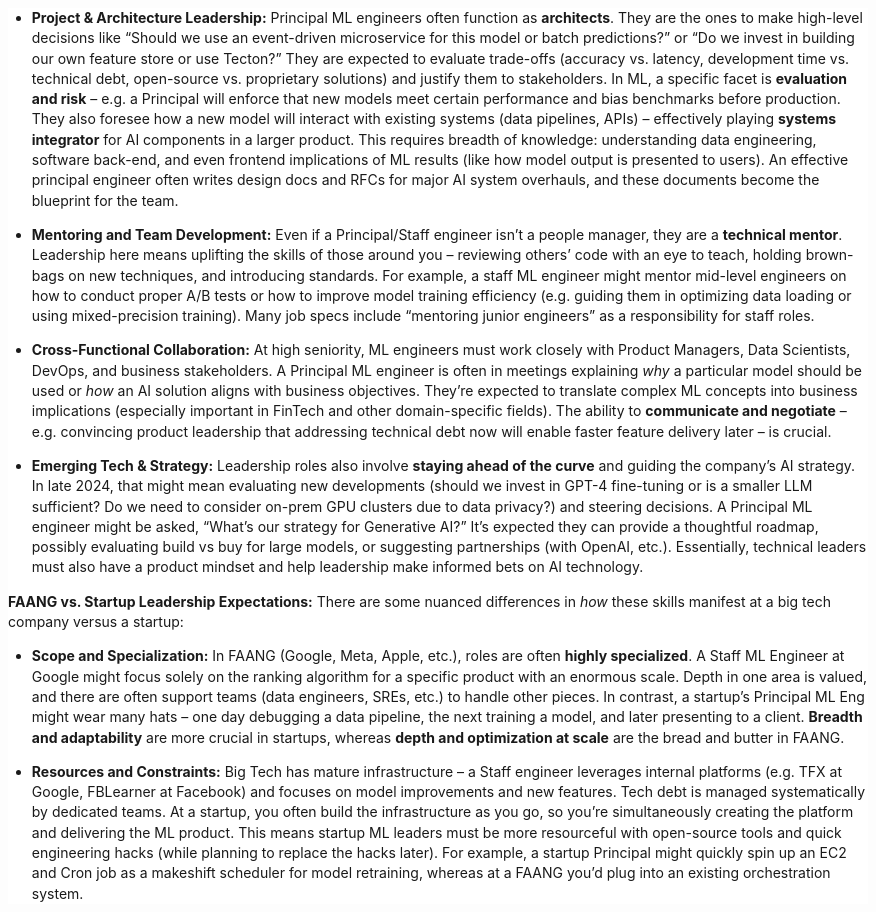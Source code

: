 - **Project & Architecture Leadership:** Principal ML engineers often function as **architects**. They are the ones to make high-level decisions like “Should we use an event-driven microservice for this model or batch predictions?” or “Do we invest in building our own feature store or use Tecton?” They are expected to evaluate trade-offs (accuracy vs. latency, development time vs. technical debt, open-source vs. proprietary solutions) and justify them to stakeholders. In ML, a specific facet is **evaluation and risk** – e.g. a Principal will enforce that new models meet certain performance and bias benchmarks before production. They also foresee how a new model will interact with existing systems (data pipelines, APIs) – effectively playing **systems integrator** for AI components in a larger product. This requires breadth of knowledge: understanding data engineering, software back-end, and even frontend implications of ML results (like how model output is presented to users). An effective principal engineer often writes design docs and RFCs for major AI system overhauls, and these documents become the blueprint for the team. 

- **Mentoring and Team Development:** Even if a Principal/Staff engineer isn’t a people manager, they are a **technical mentor**. Leadership here means uplifting the skills of those around you – reviewing others’ code with an eye to teach, holding brown-bags on new techniques, and introducing standards. For example, a staff ML engineer might mentor mid-level engineers on how to conduct proper A/B tests or how to improve model training efficiency (e.g. guiding them in optimizing data loading or using mixed-precision training). Many job specs include “mentoring junior engineers” as a responsibility for staff roles.

- **Cross-Functional Collaboration:** At high seniority, ML engineers must work closely with Product Managers, Data Scientists, DevOps, and business stakeholders. A Principal ML engineer is often in meetings explaining *why* a particular model should be used or *how* an AI solution aligns with business objectives. They’re expected to translate complex ML concepts into business implications (especially important in FinTech and other domain-specific fields). The ability to **communicate and negotiate** – e.g. convincing product leadership that addressing technical debt now will enable faster feature delivery later – is crucial. 

- **Emerging Tech & Strategy:** Leadership roles also involve **staying ahead of the curve** and guiding the company’s AI strategy. In late 2024, that might mean evaluating new developments (should we invest in GPT-4 fine-tuning or is a smaller LLM sufficient? Do we need to consider on-prem GPU clusters due to data privacy?) and steering decisions. A Principal ML engineer might be asked, “What’s our strategy for Generative AI?” It’s expected they can provide a thoughtful roadmap, possibly evaluating build vs buy for large models, or suggesting partnerships (with OpenAI, etc.). Essentially, technical leaders must also have a product mindset and help leadership make informed bets on AI technology.

**FAANG vs. Startup Leadership Expectations:** There are some nuanced differences in *how* these skills manifest at a big tech company versus a startup:

- **Scope and Specialization:** In FAANG (Google, Meta, Apple, etc.), roles are often **highly specialized**. A Staff ML Engineer at Google might focus solely on the ranking algorithm for a specific product with an enormous scale. Depth in one area is valued, and there are often support teams (data engineers, SREs, etc.) to handle other pieces. In contrast, a startup’s Principal ML Eng might wear many hats – one day debugging a data pipeline, the next training a model, and later presenting to a client. **Breadth and adaptability** are more crucial in startups, whereas **depth and optimization at scale** are the bread and butter in FAANG. 

- **Resources and Constraints:** Big Tech has mature infrastructure – a Staff engineer leverages internal platforms (e.g. TFX at Google, FBLearner at Facebook) and focuses on model improvements and new features. Tech debt is managed systematically by dedicated teams. At a startup, you often build the infrastructure as you go, so you’re simultaneously creating the platform and delivering the ML product. This means startup ML leaders must be more resourceful with open-source tools and quick engineering hacks (while planning to replace the hacks later). For example, a startup Principal might quickly spin up an EC2 and Cron job as a makeshift scheduler for model retraining, whereas at a FAANG you’d plug into an existing orchestration system.
